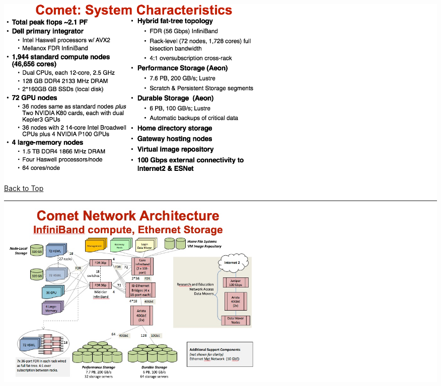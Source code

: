 <img src="images/comet-characteristics.png" alt="Comet System Characteristics" width="500px" />

[Back to Top](#top)
<hr>

<a name="network-arch"></a><img src="images/comet-network-arch.png" alt="Comet Network Architecture" width="500px" />
